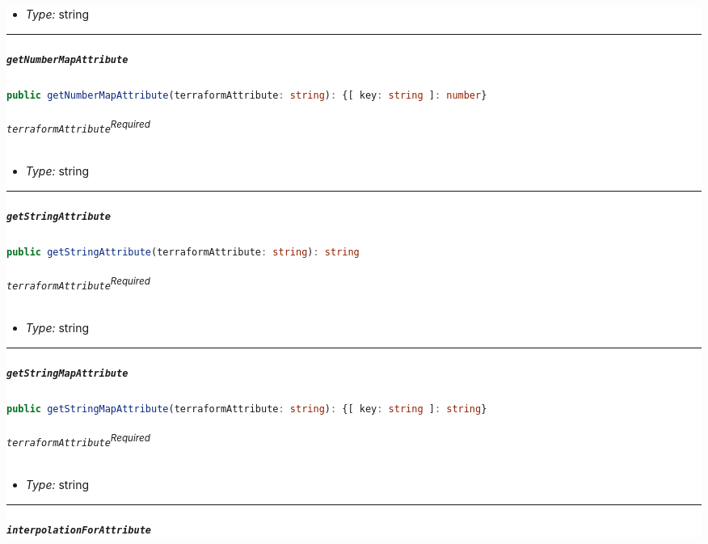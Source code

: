 - *Type:* string

---

##### `getNumberMapAttribute` <a name="getNumberMapAttribute" id="@cdktf/provider-pagerduty.dataPagerdutyLicense.DataPagerdutyLicense.getNumberMapAttribute"></a>

```typescript
public getNumberMapAttribute(terraformAttribute: string): {[ key: string ]: number}
```

###### `terraformAttribute`<sup>Required</sup> <a name="terraformAttribute" id="@cdktf/provider-pagerduty.dataPagerdutyLicense.DataPagerdutyLicense.getNumberMapAttribute.parameter.terraformAttribute"></a>

- *Type:* string

---

##### `getStringAttribute` <a name="getStringAttribute" id="@cdktf/provider-pagerduty.dataPagerdutyLicense.DataPagerdutyLicense.getStringAttribute"></a>

```typescript
public getStringAttribute(terraformAttribute: string): string
```

###### `terraformAttribute`<sup>Required</sup> <a name="terraformAttribute" id="@cdktf/provider-pagerduty.dataPagerdutyLicense.DataPagerdutyLicense.getStringAttribute.parameter.terraformAttribute"></a>

- *Type:* string

---

##### `getStringMapAttribute` <a name="getStringMapAttribute" id="@cdktf/provider-pagerduty.dataPagerdutyLicense.DataPagerdutyLicense.getStringMapAttribute"></a>

```typescript
public getStringMapAttribute(terraformAttribute: string): {[ key: string ]: string}
```

###### `terraformAttribute`<sup>Required</sup> <a name="terraformAttribute" id="@cdktf/provider-pagerduty.dataPagerdutyLicense.DataPagerdutyLicense.getStringMapAttribute.parameter.terraformAttribute"></a>

- *Type:* string

---

##### `interpolationForAttribute` <a name="interpolationForAttribute" id="@cdktf/provider-pagerduty.dataPagerdutyLicense.DataPagerdutyLicense.interpolationForAttribute"></a>
